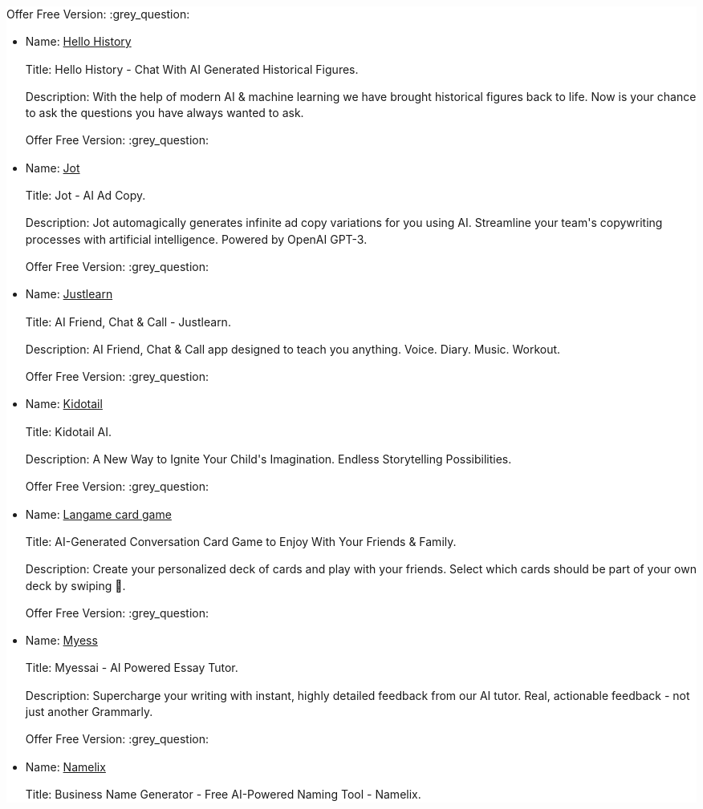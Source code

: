   Offer Free Version: :grey\_question:


- Name: [Hello History](http://www.hellohistory.ai)

  Title: Hello History - Chat With AI Generated Historical Figures.

  Description: With the help of modern AI & machine learning we have brought historical figures back to life. Now is your chance to ask the questions you have always wanted to ask.

  Offer Free Version: :grey\_question:


- Name: [Jot](http://www.jotapp.tech)

  Title: Jot - AI Ad Copy.

  Description: Jot automagically generates infinite ad copy variations for you using AI. Streamline your team's copywriting processes with artificial intelligence. Powered by OpenAI GPT-3.

  Offer Free Version: :grey\_question:


- Name: [Justlearn](http://www.justlearn.com)

  Title: AI Friend, Chat & Call - Justlearn.

  Description: AI Friend, Chat & Call app designed to teach you anything. Voice. Diary. Music. Workout.

  Offer Free Version: :grey\_question:


- Name: [Kidotail](http://www.kidotail.com)

  Title: Kidotail AI.

  Description: A New Way to Ignite Your Child's Imagination. Endless Storytelling Possibilities.

  Offer Free Version: :grey\_question:


- Name: [Langame card game](http://cards.langa.me)

  Title: AI-Generated Conversation Card Game to Enjoy With Your Friends & Family.

  Description: Create your personalized deck of cards and play with your friends. Select which cards should be part of your own deck by swiping 💅.

  Offer Free Version: :grey\_question:


- Name: [Myess](http://myess.ai)

  Title: Myessai - AI Powered Essay Tutor.

  Description: Supercharge your writing with instant, highly detailed feedback from our AI tutor. Real, actionable feedback - not just another Grammarly.

  Offer Free Version: :grey\_question:


- Name: [Namelix](http://namelix.com)

  Title: Business Name Generator - Free AI-Powered Naming Tool - Namelix.
